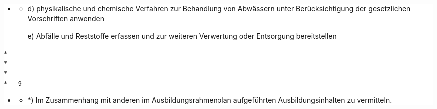 *    *
        d)  physikalische und chemische Verfahren zur Behandlung von Abwässern
            unter Berücksichtigung der gesetzlichen Vorschriften anwenden


        e)  Abfälle und Reststoffe erfassen und zur weiteren Verwertung oder
            Entsorgung bereitstellen




    *
    *
    *
    *   9


*    *
        \*) Im Zusammenhang mit anderen im Ausbildungsrahmenplan aufgeführten
            Ausbildungsinhalten zu vermitteln.







